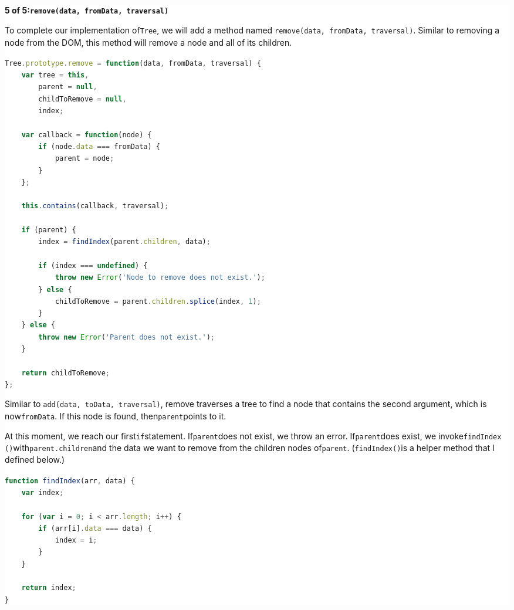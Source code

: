 **5 of 5:`remove(data, fromData, traversal)`**

To complete our implementation of`Tree`, we will add a method named `remove(data, fromData, traversal)`. Similar to removing a node from the DOM, this method will remove a node and all of its children.

```javascript
Tree.prototype.remove = function(data, fromData, traversal) {
    var tree = this,
        parent = null,
        childToRemove = null,
        index;
 
    var callback = function(node) {
        if (node.data === fromData) {
            parent = node;
        }
    };
 
    this.contains(callback, traversal);
 
    if (parent) {
        index = findIndex(parent.children, data);
 
        if (index === undefined) {
            throw new Error('Node to remove does not exist.');
        } else {
            childToRemove = parent.children.splice(index, 1);
        }
    } else {
        throw new Error('Parent does not exist.');
    }
 
    return childToRemove;
};

```

Similar to `add(data, toData, traversal)`, remove traverses a tree to find a node that contains the second argument, which is now`fromData`. If this node is found, then`parent`points to it. 

At this moment, we reach our first`if`statement. If`parent`does not exist, we throw an error. If`parent`does exist, we invoke`findIndex()`with`parent.children`and the data we want to remove from the children nodes of`parent`. \(`findIndex()`is a helper method that I defined below.\)

```javascript
function findIndex(arr, data) {
    var index;
 
    for (var i = 0; i < arr.length; i++) {
        if (arr[i].data === data) {
            index = i;
        }
    }
 
    return index;
}
```
